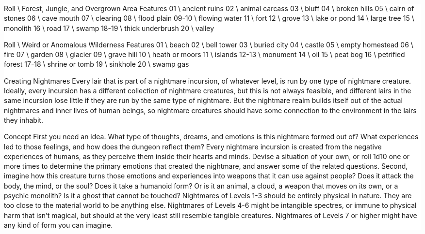 
Roll \ Forest, Jungle, and Overgrown Area Features
01 \ ancient ruins
02 \ animal carcass
03 \ bluff
04 \ broken hills
05 \ cairn of stones
06 \ cave mouth
07 \ clearing
08 \ flood plain
09-10 \ flowing water
11 \ fort
12 \ grove
13 \ lake or pond
14 \ large tree
15 \ monolith
16 \ road
17 \ swamp
18-19 \ thick underbrush
20 \ valley

Roll \ Weird or Anomalous Wilderness Features
01 \ beach
02 \ bell tower
03 \ buried city
04 \ castle
05 \ empty homestead
06 \ fire
07 \ garden
08 \ glacier
09 \ grave hill
10 \ heath or moors
11 \ islands
12-13 \ monument
14 \ oil
15 \ peat bog
16 \ petrified forest
17-18 \ shrine or tomb
19 \ sinkhole
20 \ swamp gas

Creating Nightmares
Every lair that is part of a nightmare incursion, of whatever level, is run by one type of nightmare creature. Ideally, every incursion has a different collection of nightmare creatures, but this is not always feasible, and different lairs in the same incursion lose little if they are run by the same type of nightmare. But the nightmare realm builds itself out of the actual nightmares and inner lives of human beings, so nightmare creatures should have some connection to the environment in the lairs they inhabit.

Concept
First you need an idea. What type of thoughts, dreams, and emotions is this nightmare formed out of? What experiences led to those feelings, and how does the dungeon reflect them? Every nightmare incursion is created from the negative experiences of humans, as they perceive them inside their hearts and minds. Devise a situation of your own, or roll 1d10 one or more times to determine the primary emotions that created the nightmare, and answer some of the related questions.
Second, imagine how this creature turns those emotions and experiences into weapons that it can use against people? Does it attack the body, the mind, or the soul? Does it take a humanoid form? Or is it an animal, a cloud, a weapon that moves on its own, or a psychic monolith? Is it a ghost that cannot be touched?
Nightmares of Levels 1-3 should be entirely physical in nature. They are too close to the material world to be anything else. Nightmares of Levels 4-6 might be intangible spectres, or immune to physical harm that isn’t magical, but should at the very least still resemble tangible creatures. Nightmares of Levels 7 or higher might have any kind of form you can imagine.